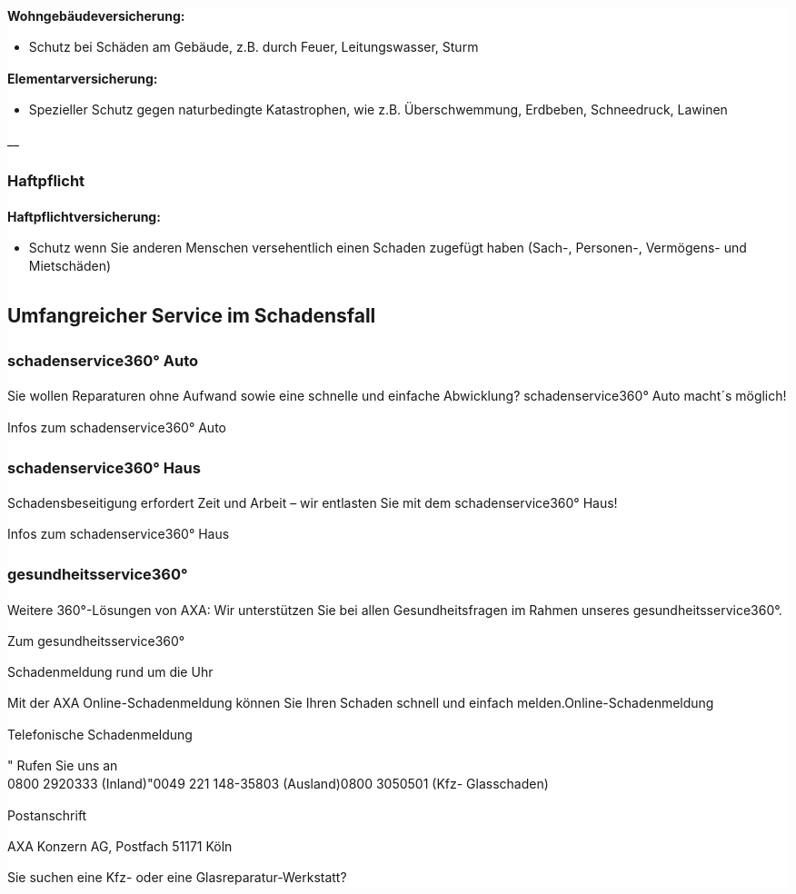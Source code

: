 **Wohngebäudeversicherung:**

  * Schutz bei Schäden am Gebäude, z.B. durch Feuer, Leitungswasser, Sturm

  

**Elementarversicherung:**

  * Spezieller Schutz gegen naturbedingte Katastrophen, wie z.B. Überschwemmung, Erdbeben, Schneedruck, Lawinen

__

### Haftpflicht

**Haftpflichtversicherung:**

  * Schutz wenn Sie anderen Menschen versehentlich einen Schaden zugefügt haben (Sach-, Personen-, Vermögens- und Mietschäden)

## Umfangreicher Service im Schadensfall

### schadenservice360° Auto

Sie wollen Reparaturen ohne Aufwand sowie eine schnelle und einfache
Abwicklung? schadenservice360° Auto macht´s möglich!

Infos zum schadenservice360° Auto

### schadenservice360° Haus

Schadensbeseitigung erfordert Zeit und Arbeit – wir entlasten Sie mit dem
schadenservice360° Haus!

Infos zum schadenservice360° Haus

### gesundheitsservice360°

Weitere 360°-Lösungen von AXA: Wir unterstützen Sie bei allen
Gesundheitsfragen im Rahmen unseres gesundheitsservice360°.

Zum gesundheitsservice360°

Schadenmeldung rund um die Uhr

Mit der AXA Online-Schadenmeldung können Sie Ihren Schaden schnell und einfach
melden.Online-Schadenmeldung

Telefonische Schadenmeldung

" Rufen Sie uns an  
0800 2920333 (Inland)"0049 221 148-35803 (Ausland)0800 3050501 (Kfz-
Glasschaden)

Postanschrift

AXA Konzern AG, Postfach 51171 Köln

Sie suchen eine Kfz- oder eine Glasreparatur-Werkstatt?
